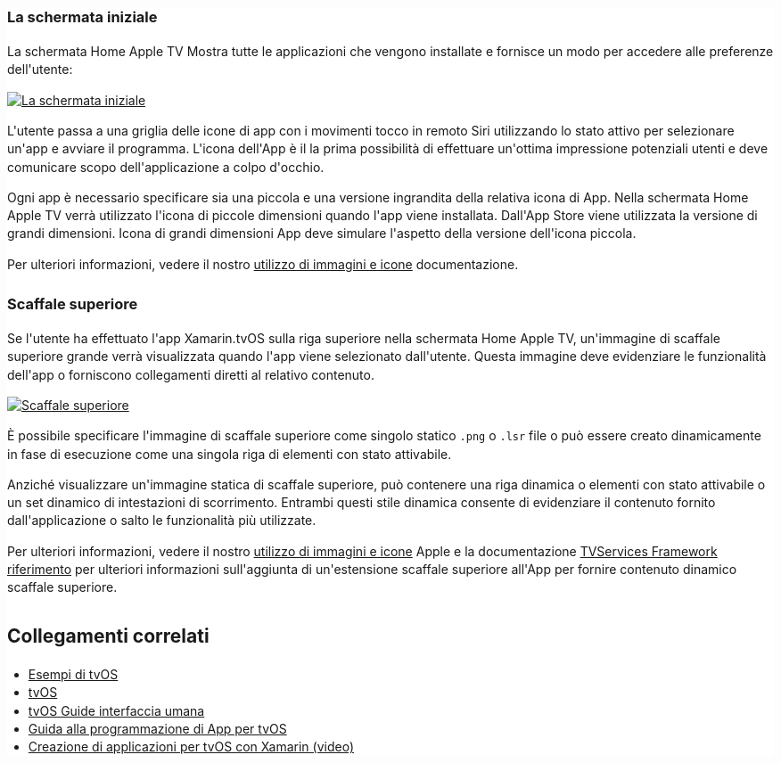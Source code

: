 ### <a name="the-home-screen"></a>La schermata iniziale

La schermata Home Apple TV Mostra tutte le applicazioni che vengono installate e fornisce un modo per accedere alle preferenze dell'utente:

[ ![](tvos9-images/home01.png "La schermata iniziale")](tvos9-images/home01.png)

L'utente passa a una griglia delle icone di app con i movimenti tocco in remoto Siri utilizzando lo stato attivo per selezionare un'app e avviare il programma. L'icona dell'App è il la prima possibilità di effettuare un'ottima impressione potenziali utenti e deve comunicare scopo dell'applicazione a colpo d'occhio.

Ogni app è necessario specificare sia una piccola e una versione ingrandita della relativa icona di App. Nella schermata Home Apple TV verrà utilizzato l'icona di piccole dimensioni quando l'app viene installata. Dall'App Store viene utilizzata la versione di grandi dimensioni. Icona di grandi dimensioni App deve simulare l'aspetto della versione dell'icona piccola.

Per ulteriori informazioni, vedere il nostro [utilizzo di immagini e icone](~/ios/tvos/app-fundamentals/icons-images.md) documentazione.

<a name="The-Top-Shelf" />

### <a name="the-top-shelf"></a>Scaffale superiore

Se l'utente ha effettuato l'app Xamarin.tvOS sulla riga superiore nella schermata Home Apple TV, un'immagine di scaffale superiore grande verrà visualizzata quando l'app viene selezionato dall'utente. Questa immagine deve evidenziare le funzionalità dell'app o forniscono collegamenti diretti al relativo contenuto.

[ ![](tvos9-images/topshelf01.png "Scaffale superiore")](tvos9-images/topshelf01.png)

È possibile specificare l'immagine di scaffale superiore come singolo statico `.png` o `.lsr` file o può essere creato dinamicamente in fase di esecuzione come una singola riga di elementi con stato attivabile.

Anziché visualizzare un'immagine statica di scaffale superiore, può contenere una riga dinamica o elementi con stato attivabile o un set dinamico di intestazioni di scorrimento. Entrambi questi stile dinamica consente di evidenziare il contenuto fornito dall'applicazione o salto le funzionalità più utilizzate.

Per ulteriori informazioni, vedere il nostro [utilizzo di immagini e icone](~/ios/tvos/app-fundamentals/icons-images.md) Apple e la documentazione [TVServices Framework riferimento](https://developer.apple.com/library/prerelease/tvos/documentation/TVServices/Reference/TVServices_Ref/index.html#//apple_ref/doc/uid/TP40016412) per ulteriori informazioni sull'aggiunta di un'estensione scaffale superiore all'App per fornire contenuto dinamico scaffale superiore.






## <a name="related-links"></a>Collegamenti correlati

- [Esempi di tvOS](https://developer.xamarin.com/samples/tvos/all/)
- [tvOS](https://developer.apple.com/tvos/)
- [tvOS Guide interfaccia umana](https://developer.apple.com/tvos/human-interface-guidelines/)
- [Guida alla programmazione di App per tvOS](https://developer.apple.com/library/prerelease/tvos/documentation/General/Conceptual/AppleTV_PG/)
- [Creazione di applicazioni per tvOS con Xamarin (video)](https://university.xamarin.com/lightninglectures/tvos-with-xamarin)
